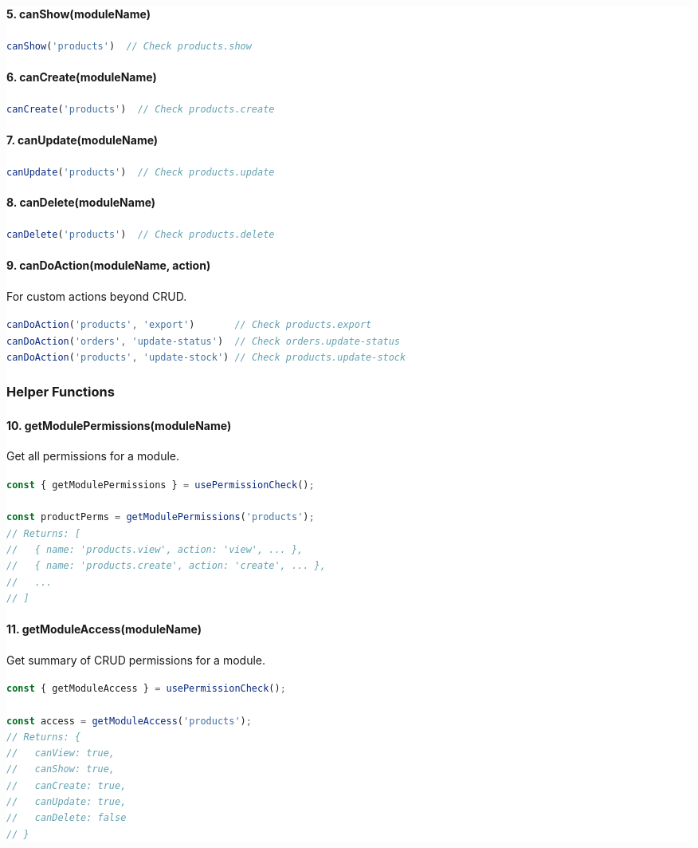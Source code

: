 #### 5. **canShow(moduleName)**
```typescript
canShow('products')  // Check products.show
```

#### 6. **canCreate(moduleName)**
```typescript
canCreate('products')  // Check products.create
```

#### 7. **canUpdate(moduleName)**
```typescript
canUpdate('products')  // Check products.update
```

#### 8. **canDelete(moduleName)**
```typescript
canDelete('products')  // Check products.delete
```

#### 9. **canDoAction(moduleName, action)**
For custom actions beyond CRUD.

```typescript
canDoAction('products', 'export')       // Check products.export
canDoAction('orders', 'update-status')  // Check orders.update-status
canDoAction('products', 'update-stock') // Check products.update-stock
```

### Helper Functions

#### 10. **getModulePermissions(moduleName)**
Get all permissions for a module.

```typescript
const { getModulePermissions } = usePermissionCheck();

const productPerms = getModulePermissions('products');
// Returns: [
//   { name: 'products.view', action: 'view', ... },
//   { name: 'products.create', action: 'create', ... },
//   ...
// ]
```

#### 11. **getModuleAccess(moduleName)**
Get summary of CRUD permissions for a module.

```typescript
const { getModuleAccess } = usePermissionCheck();

const access = getModuleAccess('products');
// Returns: {
//   canView: true,
//   canShow: true,
//   canCreate: true,
//   canUpdate: true,
//   canDelete: false
// }
```
